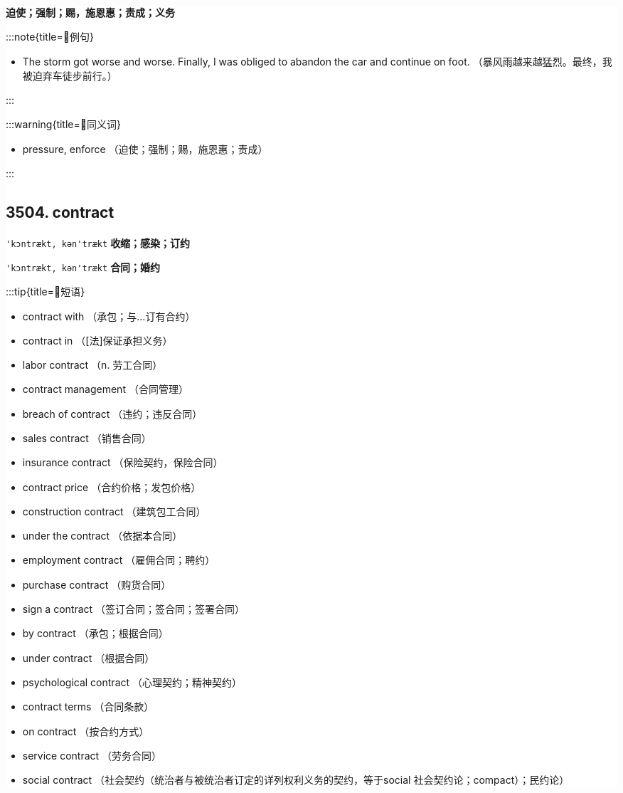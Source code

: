 **迫使；强制；赐，施恩惠；责成；义务**

:::note{title=🎤例句}

- The storm got worse and worse. Finally, I was obliged to abandon the car and continue on foot. （暴风雨越来越猛烈。最终，我被迫弃车徒步前行。）

:::

:::warning{title=🤔同义词}

- pressure, enforce （迫使；强制；赐，施恩惠；责成）

:::


## 3504. contract

`'kɔntrækt, kən'trækt`  **收缩；感染；订约**

`'kɔntrækt, kən'trækt`  **合同；婚约**

:::tip{title=🤩短语}

- contract with （承包；与…订有合约）

- contract in （[法]保证承担义务）

- labor contract （n. 劳工合同）

- contract management （合同管理）

- breach of contract （违约；违反合同）

- sales contract （销售合同）

- insurance contract （保险契约，保险合同）

- contract price （合约价格；发包价格）

- construction contract （建筑包工合同）

- under the contract （依据本合同）

- employment contract （雇佣合同；聘约）

- purchase contract （购货合同）

- sign a contract （签订合同；签合同；签署合同）

- by contract （承包；根据合同）

- under contract （根据合同）

- psychological contract （心理契约；精神契约）

- contract terms （合同条款）

- on contract （按合约方式）

- service contract （劳务合同）

- social contract （社会契约（统治者与被统治者订定的详列权利义务的契约，等于social 社会契约论；compact）；民约论）
